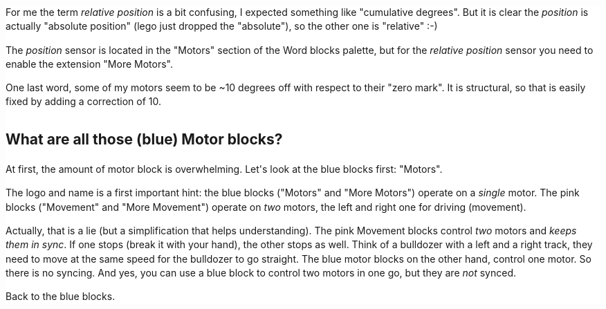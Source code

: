 For me the term _relative position_ is a bit confusing, I expected something like "cumulative degrees".
But it is clear the _position_ is actually "absolute position" (lego just dropped the "absolute"), so the other one is "relative" :-)

The _position_ sensor is located in the "Motors" section of the Word blocks palette,
but for the _relative position_ sensor you need to enable the extension "More Motors".

One last word, some of my motors seem to be ~10 degrees off with respect to their "zero mark".
It is structural, so that is easily fixed by adding a correction of 10.


## What are all those (blue) Motor blocks?

At first, the amount of motor block is overwhelming. Let's look at the blue blocks first: "Motors".

The logo and name is a first important hint: the blue blocks ("Motors" and "More Motors") operate on a _single_ motor.
The pink blocks ("Movement" and "More Movement") operate on _two_ motors, the left and right one for driving (movement).

Actually, that is a lie (but a simplification that helps understanding).
The pink Movement blocks control _two_ motors and _keeps them in sync_. If one stops (break it with your hand), the other stops as well.
Think of a bulldozer with a left and a right track, they need to move at the same speed for the bulldozer to go straight.
The blue motor blocks on the other hand, control one motor. So there is no syncing.
And yes, you can use a blue block to control two motors in one go, but they are _not_ synced.

Back to the blue blocks.
